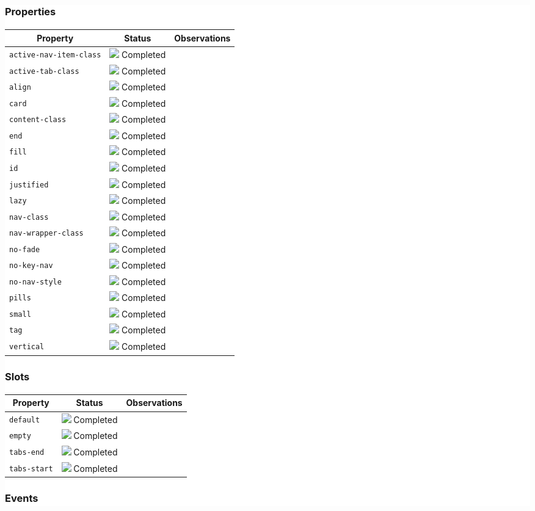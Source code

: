 ### Properties

| Property                | Status                                                                               | Observations |
| ----------------------- | ------------------------------------------------------------------------------------ | ------------ |
| `active-nav-item-class` | ![](https://us-central1-progress-markdown.cloudfunctions.net/progress/100) Completed |              |
| `active-tab-class`      | ![](https://us-central1-progress-markdown.cloudfunctions.net/progress/100) Completed |              |
| `align`                 | ![](https://us-central1-progress-markdown.cloudfunctions.net/progress/100) Completed |              |
| `card`                  | ![](https://us-central1-progress-markdown.cloudfunctions.net/progress/100) Completed |              |
| `content-class`         | ![](https://us-central1-progress-markdown.cloudfunctions.net/progress/100) Completed |              |
| `end`                   | ![](https://us-central1-progress-markdown.cloudfunctions.net/progress/100) Completed |              |
| `fill`                  | ![](https://us-central1-progress-markdown.cloudfunctions.net/progress/100) Completed |              |
| `id`                    | ![](https://us-central1-progress-markdown.cloudfunctions.net/progress/100) Completed |              |
| `justified`             | ![](https://us-central1-progress-markdown.cloudfunctions.net/progress/100) Completed |              |
| `lazy`                  | ![](https://us-central1-progress-markdown.cloudfunctions.net/progress/100) Completed |              |
| `nav-class`             | ![](https://us-central1-progress-markdown.cloudfunctions.net/progress/100) Completed |              |
| `nav-wrapper-class`     | ![](https://us-central1-progress-markdown.cloudfunctions.net/progress/100) Completed |              |
| `no-fade`               | ![](https://us-central1-progress-markdown.cloudfunctions.net/progress/100) Completed |              |
| `no-key-nav`            | ![](https://us-central1-progress-markdown.cloudfunctions.net/progress/0) Completed   |              |
| `no-nav-style`          | ![](https://us-central1-progress-markdown.cloudfunctions.net/progress/100) Completed |              |
| `pills`                 | ![](https://us-central1-progress-markdown.cloudfunctions.net/progress/100) Completed |              |
| `small`                 | ![](https://us-central1-progress-markdown.cloudfunctions.net/progress/100) Completed |              |
| `tag`                   | ![](https://us-central1-progress-markdown.cloudfunctions.net/progress/100) Completed |              |
| `vertical`              | ![](https://us-central1-progress-markdown.cloudfunctions.net/progress/100) Completed |              |

### Slots

| Property     | Status                                                                               | Observations |
| ------------ | ------------------------------------------------------------------------------------ | ------------ |
| `default`    | ![](https://us-central1-progress-markdown.cloudfunctions.net/progress/100) Completed |              |
| `empty`      | ![](https://us-central1-progress-markdown.cloudfunctions.net/progress/100) Completed |              |
| `tabs-end`   | ![](https://us-central1-progress-markdown.cloudfunctions.net/progress/100) Completed |              |
| `tabs-start` | ![](https://us-central1-progress-markdown.cloudfunctions.net/progress/100) Completed |              |

### Events
